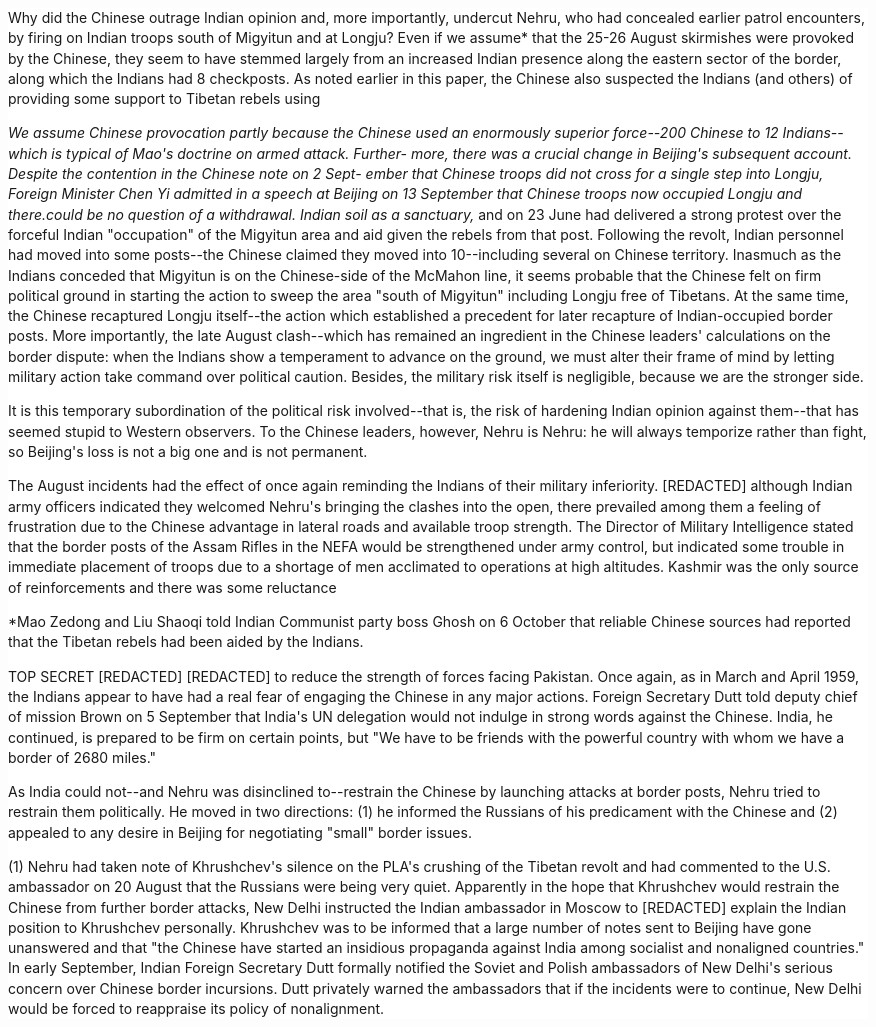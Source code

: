Why did the Chinese outrage Indian opinion and, more importantly, undercut Nehru, who had concealed earlier patrol encounters, by firing on Indian troops south of Migyitun and at Longju? Even if we assume* that the 25-26 August skirmishes were provoked by the Chinese, they seem to have stemmed largely from an increased Indian presence along the eastern sector of the border, along which the Indians had 8 checkposts. As noted earlier in this paper, the Chinese also suspected the Indians (and others) of providing some support to Tibetan rebels using

*We assume Chinese provocation partly because the Chinese used an enormously superior force--200 Chinese to 12 Indians--which is typical of Mao's doctrine on armed attack. Further- more, there was a crucial change in Beijing's subsequent account. Despite the contention in the Chinese note on 2 Sept- ember that Chinese troops did not cross for a single step into Longju, Foreign Minister Chen Yi admitted in a speech at Beijing on 13 September that Chinese troops now occupied Longju and there.could be no question of a withdrawal. Indian soil as a sanctuary,* and on 23 June had delivered a strong protest over the forceful Indian "occupation" of the Migyitun area and aid given the rebels from that post. Following the revolt, Indian personnel had moved into some posts--the Chinese claimed they moved into 10--including several on Chinese territory. Inasmuch as the Indians conceded that Migyitun is on the Chinese-side of the McMahon line, it seems probable that the Chinese felt on firm political ground in starting the action to sweep the area "south of Migyitun" including Longju free of Tibetans. At the same time, the Chinese recaptured Longju itself--the action which established a precedent for later recapture of Indian-occupied border posts. More importantly, the late August clash--which has remained an ingredient in the Chinese leaders' calculations on the border dispute: when the Indians show a temperament to advance on the ground, we must alter their frame of mind by letting military action take command over political caution. Besides, the military risk itself is negligible, because we are the stronger side.

It is this temporary subordination of the political risk involved--that is, the risk of hardening Indian opinion against them--that has seemed stupid to Western observers. To the Chinese leaders, however, Nehru is Nehru: he will always temporize rather than fight, so Beijing's loss is not a big one and is not permanent.

The August incidents had the effect of once again reminding the Indians of their military inferiority. [REDACTED] although Indian army officers indicated they welcomed Nehru's bringing the clashes into the open, there prevailed among them a feeling of frustration due to the Chinese advantage in lateral roads and available troop strength. The Director of Military Intelligence stated that the border posts of the Assam Rifles in the NEFA would be strengthened under army control, but indicated some trouble in immediate placement of troops due to a shortage of men acclimated to operations at high altitudes. Kashmir was the only source of reinforcements and there was some reluctance

*Mao Zedong and Liu Shaoqi told Indian Communist party boss Ghosh on 6 October that reliable Chinese sources had reported that the Tibetan rebels had been aided by the Indians.

TOP SECRET [REDACTED] [REDACTED] to reduce the strength of forces facing Pakistan. Once again, as in March and April 1959, the Indians appear to have had a real fear of engaging the Chinese in any major actions. Foreign Secretary Dutt told deputy chief of mission Brown on 5 September that India's UN delegation would not indulge in strong words against the Chinese. India, he continued, is prepared to be firm on certain points, but "We have to be friends with the powerful country with whom we have a border of 2680 miles."

As India could not--and Nehru was disinclined to--restrain the Chinese by launching attacks at border posts, Nehru tried to restrain them politically. He moved in two directions: (1) he informed the Russians of his predicament with the Chinese and (2) appealed to any desire in Beijing for negotiating "small" border issues.

(1) Nehru had taken note of Khrushchev's silence on the PLA's crushing of the Tibetan revolt and had commented to the U.S. ambassador on 20 August that the Russians were being very quiet. Apparently in the hope that Khrushchev would restrain the Chinese from further border attacks, New Delhi instructed the Indian ambassador in Moscow to [REDACTED] explain the Indian position to Khrushchev personally. Khrushchev was to be informed that a large number of notes sent to Beijing have gone unanswered and that "the Chinese have started an insidious propaganda against India among socialist and nonaligned countries." In early September, Indian Foreign Secretary Dutt formally notified the Soviet and Polish ambassadors of New Delhi's serious concern over Chinese border incursions. Dutt privately warned the ambassadors that if the incidents were to continue, New Delhi would be forced to reappraise its policy of nonalignment.
